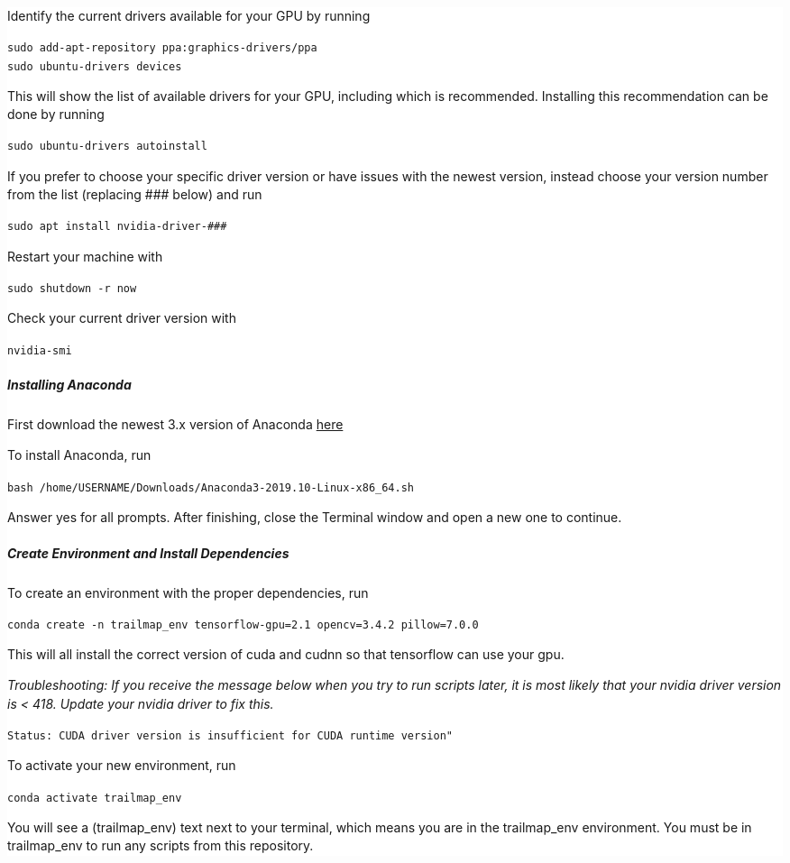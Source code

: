 Identify the current drivers available for your GPU by running 
```
sudo add-apt-repository ppa:graphics-drivers/ppa
sudo ubuntu-drivers devices
```

This will show the list of available drivers for your GPU, including which is recommended. Installing this recommendation can be done by running

```
sudo ubuntu-drivers autoinstall
```

If you prefer to choose your specific driver version or have issues with the newest version, instead choose your version number from the list (replacing ### below) and run
```
sudo apt install nvidia-driver-###
```
Restart your machine with

```
sudo shutdown -r now
```

Check your current driver version with
```
nvidia-smi
```

##### Installing Anaconda

First download the newest 3.x version of Anaconda [here](https://www.anaconda.com/distribution/)

To install Anaconda, run 
```
bash /home/USERNAME/Downloads/Anaconda3-2019.10-Linux-x86_64.sh
```
Answer yes for all prompts. After finishing, close the Terminal window and open a new one to continue.

##### Create Environment and Install Dependencies

To create an environment with the proper dependencies, run 
```
conda create -n trailmap_env tensorflow-gpu=2.1 opencv=3.4.2 pillow=7.0.0
```
This will all install the correct version of cuda and cudnn so that tensorflow can use your gpu. 

*Troubleshooting: If you receive the message below when you try to run scripts later, it is most likely that your nvidia driver version is < 418. Update your nvidia driver to fix this.*
```
Status: CUDA driver version is insufficient for CUDA runtime version"
```

To activate your new environment, run
```
conda activate trailmap_env
```

You will see a (trailmap_env) text next to your terminal, which means you are in the trailmap_env environment. You must be in trailmap_env to run any scripts from this repository.
